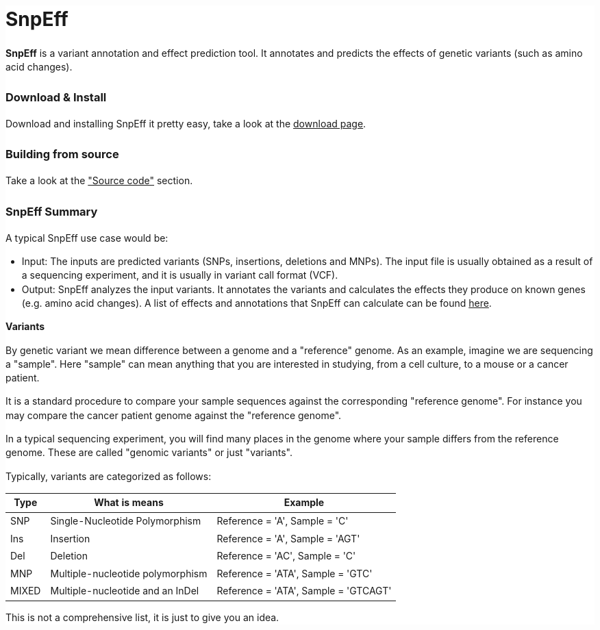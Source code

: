 # SnpEff

**SnpEff** is a variant annotation and effect prediction tool.
It annotates and predicts the effects of genetic variants (such as amino acid changes).

### Download &amp; Install

Download and installing SnpEff it pretty easy, take a look at the [download page](download.md).

### Building from source

Take a look at the ["Source code"](download.md#source-code) section.

### SnpEff Summary

A typical SnpEff use case would be:

* Input:
    The inputs are predicted variants (SNPs, insertions, deletions and MNPs).
    The input file is usually obtained as a result of a sequencing experiment, and it is usually in variant call format (VCF).
* Output:
    SnpEff analyzes the input variants.
    It annotates the variants and calculates the effects they produce on known genes (e.g. amino acid changes).
    A list of effects and annotations that SnpEff can calculate can be found [here](se_inputoutput.md#effect-prediction-details).

**Variants**

By genetic variant we mean difference between a genome and a "reference" genome.
As an example, imagine we are sequencing a "sample".
Here "sample" can mean anything that you are interested in studying, from a cell culture, to a mouse or a cancer patient.

It is a standard procedure to compare your sample sequences against the corresponding "reference genome".
For instance you may compare the cancer patient genome against the "reference genome".

In a typical sequencing experiment, you will find many places in the genome where your sample differs from the reference genome.
These are called "genomic variants" or just "variants".

Typically, variants are categorized as follows:

Type  | What is means                    | Example
----- | -------------------------------- | -----------------------------
SNP   | Single-Nucleotide Polymorphism   | Reference = 'A', Sample = 'C'
Ins   | Insertion                        | Reference = 'A', Sample = 'AGT'
Del   | Deletion                         | Reference = 'AC', Sample = 'C'
MNP   | Multiple-nucleotide polymorphism | Reference = 'ATA', Sample = 'GTC'
MIXED | Multiple-nucleotide and an InDel | Reference = 'ATA', Sample = 'GTCAGT'

This is not a comprehensive list, it is just to give you an idea.
